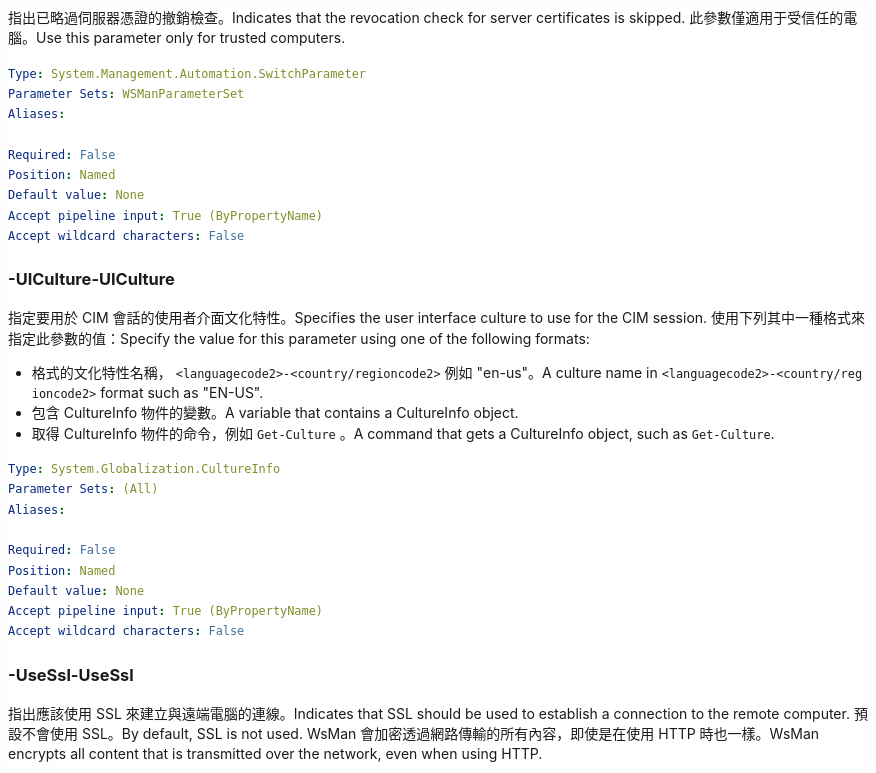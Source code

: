 <span data-ttu-id="79cae-193">指出已略過伺服器憑證的撤銷檢查。</span><span class="sxs-lookup"><span data-stu-id="79cae-193">Indicates that the revocation check for server certificates is skipped.</span></span> <span data-ttu-id="79cae-194">此參數僅適用于受信任的電腦。</span><span class="sxs-lookup"><span data-stu-id="79cae-194">Use this parameter only for trusted computers.</span></span>

```yaml
Type: System.Management.Automation.SwitchParameter
Parameter Sets: WSManParameterSet
Aliases:

Required: False
Position: Named
Default value: None
Accept pipeline input: True (ByPropertyName)
Accept wildcard characters: False
```

### <span data-ttu-id="79cae-195">-UICulture</span><span class="sxs-lookup"><span data-stu-id="79cae-195">-UICulture</span></span>

<span data-ttu-id="79cae-196">指定要用於 CIM 會話的使用者介面文化特性。</span><span class="sxs-lookup"><span data-stu-id="79cae-196">Specifies the user interface culture to use for the CIM session.</span></span> <span data-ttu-id="79cae-197">使用下列其中一種格式來指定此參數的值：</span><span class="sxs-lookup"><span data-stu-id="79cae-197">Specify the value for this parameter using one of the following formats:</span></span>

- <span data-ttu-id="79cae-198">格式的文化特性名稱， `<languagecode2>-<country/regioncode2>` 例如 "en-us"。</span><span class="sxs-lookup"><span data-stu-id="79cae-198">A culture name in `<languagecode2>-<country/regioncode2>` format such as "EN-US".</span></span>
- <span data-ttu-id="79cae-199">包含 CultureInfo 物件的變數。</span><span class="sxs-lookup"><span data-stu-id="79cae-199">A variable that contains a CultureInfo object.</span></span>
- <span data-ttu-id="79cae-200">取得 CultureInfo 物件的命令，例如 `Get-Culture` 。</span><span class="sxs-lookup"><span data-stu-id="79cae-200">A command that gets a CultureInfo object, such as `Get-Culture`.</span></span>

```yaml
Type: System.Globalization.CultureInfo
Parameter Sets: (All)
Aliases:

Required: False
Position: Named
Default value: None
Accept pipeline input: True (ByPropertyName)
Accept wildcard characters: False
```

### <span data-ttu-id="79cae-201">-UseSsl</span><span class="sxs-lookup"><span data-stu-id="79cae-201">-UseSsl</span></span>

<span data-ttu-id="79cae-202">指出應該使用 SSL 來建立與遠端電腦的連線。</span><span class="sxs-lookup"><span data-stu-id="79cae-202">Indicates that SSL should be used to establish a connection to the remote computer.</span></span> <span data-ttu-id="79cae-203">預設不會使用 SSL。</span><span class="sxs-lookup"><span data-stu-id="79cae-203">By default, SSL is not used.</span></span> <span data-ttu-id="79cae-204">WsMan 會加密透過網路傳輸的所有內容，即使是在使用 HTTP 時也一樣。</span><span class="sxs-lookup"><span data-stu-id="79cae-204">WsMan encrypts all content that is transmitted over the network, even when using HTTP.</span></span>
